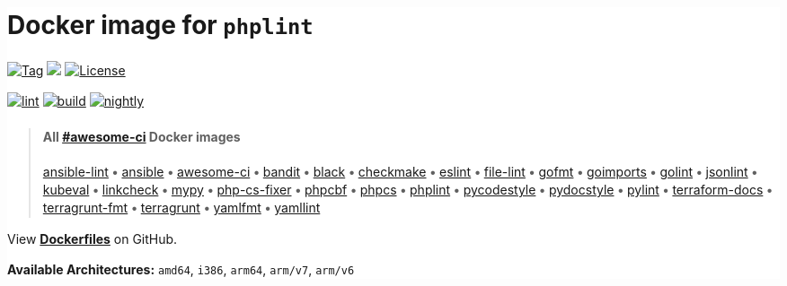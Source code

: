 # Docker image for `phplint`

[![Tag](https://img.shields.io/github/tag/cytopia/docker-phplint.svg)](https://github.com/cytopia/docker-phplint/releases)
[![](https://img.shields.io/badge/github-cytopia%2Fdocker--phplint-red.svg)](https://github.com/cytopia/docker-phplint "github.com/cytopia/docker-phplint")
[![License](https://img.shields.io/badge/license-MIT-%233DA639.svg)](https://opensource.org/licenses/MIT)

[![lint](https://github.com/cytopia/docker-phplint/workflows/lint/badge.svg)](https://github.com/cytopia/docker-phplint/actions?query=workflow%3Alint)
[![build](https://github.com/cytopia/docker-phplint/workflows/build/badge.svg)](https://github.com/cytopia/docker-phplint/actions?query=workflow%3Abuild)
[![nightly](https://github.com/cytopia/docker-phplint/workflows/nightly/badge.svg)](https://github.com/cytopia/docker-phplint/actions?query=workflow%3Anightly)


> #### All [#awesome-ci](https://github.com/topics/awesome-ci) Docker images
>
> [ansible-lint][alint-git-lnk] **•**
> [ansible][ansible-git-lnk] **•**
> [awesome-ci][aci-git-lnk] **•**
> [bandit][bandit-git-lnk] **•**
> [black][black-git-lnk] **•**
> [checkmake][cm-git-lnk] **•**
> [eslint][elint-git-lnk] **•**
> [file-lint][flint-git-lnk] **•**
> [gofmt][gfmt-git-lnk] **•**
> [goimports][gimp-git-lnk] **•**
> [golint][glint-git-lnk] **•**
> [jsonlint][jlint-git-lnk] **•**
> [kubeval][kubeval-git-lnk] **•**
> [linkcheck][linkcheck-git-lnk] **•**
> [mypy][mypy-git-lnk] **•**
> [php-cs-fixer][pcsf-git-lnk] **•**
> [phpcbf][pcbf-git-lnk] **•**
> [phpcs][pcs-git-lnk] **•**
> [phplint][plint-git-lnk] **•**
> [pycodestyle][pycs-git-lnk] **•**
> [pydocstyle][pyds-git-lnk] **•**
> [pylint][pylint-git-lnk] **•**
> [terraform-docs][tfdocs-git-lnk] **•**
> [terragrunt-fmt][tgfmt-git-lnk] **•**
> [terragrunt][tg-git-lnk] **•**
> [yamlfmt][yfmt-git-lnk] **•**
> [yamllint][ylint-git-lnk]

View **[Dockerfiles](https://github.com/cytopia/docker-phplint/blob/master/Dockerfiles/)** on GitHub.


**Available Architectures:**  `amd64`, `i386`, `arm64`, `arm/v7`, `arm/v6`


[aci-git-lnk]: https://github.com/cytopia/awesome-ci
[aci-hub-img]: https://img.shields.io/docker/pulls/cytopia/awesome-ci.svg
[aci-hub-lnk]: https://hub.docker.com/r/cytopia/awesome-ci
[flint-git-lnk]: https://github.com/cytopia/docker-file-lint
[flint-hub-img]: https://img.shields.io/docker/pulls/cytopia/file-lint.svg
[flint-hub-lnk]: https://hub.docker.com/r/cytopia/file-lint
[linkcheck-git-lnk]: https://github.com/cytopia/docker-linkcheck
[linkcheck-hub-img]: https://img.shields.io/docker/pulls/cytopia/linkcheck.svg
[linkcheck-hub-lnk]: https://hub.docker.com/r/cytopia/linkcheck
[jlint-git-lnk]: https://github.com/cytopia/docker-jsonlint
[jlint-hub-img]: https://img.shields.io/docker/pulls/cytopia/jsonlint.svg
[jlint-hub-lnk]: https://hub.docker.com/r/cytopia/jsonlint
[ansible-git-lnk]: https://github.com/cytopia/docker-ansible
[ansible-hub-img]: https://img.shields.io/docker/pulls/cytopia/ansible.svg
[ansible-hub-lnk]: https://hub.docker.com/r/cytopia/ansible
[alint-git-lnk]: https://github.com/cytopia/docker-ansible-lint
[alint-hub-img]: https://img.shields.io/docker/pulls/cytopia/ansible-lint.svg
[alint-hub-lnk]: https://hub.docker.com/r/cytopia/ansible-lint
[kubeval-git-lnk]: https://github.com/cytopia/docker-kubeval
[kubeval-hub-img]: https://img.shields.io/docker/pulls/cytopia/kubeval.svg
[kubeval-hub-lnk]: https://hub.docker.com/r/cytopia/kubeval
[gfmt-git-lnk]: https://github.com/cytopia/docker-gofmt
[gfmt-hub-img]: https://img.shields.io/docker/pulls/cytopia/gofmt.svg
[gfmt-hub-lnk]: https://hub.docker.com/r/cytopia/gofmt
[gimp-git-lnk]: https://github.com/cytopia/docker-goimports
[gimp-hub-img]: https://img.shields.io/docker/pulls/cytopia/goimports.svg
[gimp-hub-lnk]: https://hub.docker.com/r/cytopia/goimports
[glint-git-lnk]: https://github.com/cytopia/docker-golint
[glint-hub-img]: https://img.shields.io/docker/pulls/cytopia/golint.svg
[glint-hub-lnk]: https://hub.docker.com/r/cytopia/golint
[elint-git-lnk]: https://github.com/cytopia/docker-eslint
[elint-hub-img]: https://img.shields.io/docker/pulls/cytopia/eslint.svg
[elint-hub-lnk]: https://hub.docker.com/r/cytopia/eslint
[cm-git-lnk]: https://github.com/cytopia/docker-checkmake
[cm-hub-img]: https://img.shields.io/docker/pulls/cytopia/checkmake.svg
[cm-hub-lnk]: https://hub.docker.com/r/cytopia/checkmake
[pcbf-git-lnk]: https://github.com/cytopia/docker-phpcbf
[pcbf-hub-img]: https://img.shields.io/docker/pulls/cytopia/phpcbf.svg
[pcbf-hub-lnk]: https://hub.docker.com/r/cytopia/phpcbf
[pcs-git-lnk]: https://github.com/cytopia/docker-phpcs
[pcs-hub-img]: https://img.shields.io/docker/pulls/cytopia/phpcs.svg
[pcs-hub-lnk]: https://hub.docker.com/r/cytopia/phpcs
[plint-git-lnk]: https://github.com/cytopia/docker-phplint
[plint-hub-img]: https://img.shields.io/docker/pulls/cytopia/phplint.svg
[plint-hub-lnk]: https://hub.docker.com/r/cytopia/phplint
[pcsf-git-lnk]: https://github.com/cytopia/docker-php-cs-fixer
[pcsf-hub-img]: https://img.shields.io/docker/pulls/cytopia/php-cs-fixer.svg
[pcsf-hub-lnk]: https://hub.docker.com/r/cytopia/php-cs-fixer
[bandit-git-lnk]: https://github.com/cytopia/docker-bandit
[bandit-hub-img]: https://img.shields.io/docker/pulls/cytopia/bandit.svg
[bandit-hub-lnk]: https://hub.docker.com/r/cytopia/bandit
[black-git-lnk]: https://github.com/cytopia/docker-black
[black-hub-img]: https://img.shields.io/docker/pulls/cytopia/black.svg
[black-hub-lnk]: https://hub.docker.com/r/cytopia/black
[mypy-git-lnk]: https://github.com/cytopia/docker-mypy
[mypy-hub-img]: https://img.shields.io/docker/pulls/cytopia/mypy.svg
[mypy-hub-lnk]: https://hub.docker.com/r/cytopia/mypy
[pycs-git-lnk]: https://github.com/cytopia/docker-pycodestyle
[pycs-hub-img]: https://img.shields.io/docker/pulls/cytopia/pycodestyle.svg
[pycs-hub-lnk]: https://hub.docker.com/r/cytopia/pycodestyle
[pyds-git-lnk]: https://github.com/cytopia/docker-pydocstyle
[pyds-hub-img]: https://img.shields.io/docker/pulls/cytopia/pydocstyle.svg
[pyds-hub-lnk]: https://hub.docker.com/r/cytopia/pydocstyle
[pylint-git-lnk]: https://github.com/cytopia/docker-pylint
[pylint-hub-img]: https://img.shields.io/docker/pulls/cytopia/pylint.svg
[pylint-hub-lnk]: https://hub.docker.com/r/cytopia/pylint
[tfdocs-git-lnk]: https://github.com/cytopia/docker-terraform-docs
[tfdocs-hub-img]: https://img.shields.io/docker/pulls/cytopia/terraform-docs.svg
[tfdocs-hub-lnk]: https://hub.docker.com/r/cytopia/terraform-docs
[tg-git-lnk]: https://github.com/cytopia/docker-terragrunt
[tg-hub-img]: https://img.shields.io/docker/pulls/cytopia/terragrunt.svg
[tg-hub-lnk]: https://hub.docker.com/r/cytopia/terragrunt
[tgfmt-git-lnk]: https://github.com/cytopia/docker-terragrunt-fmt
[tgfmt-hub-img]: https://img.shields.io/docker/pulls/cytopia/terragrunt-fmt.svg
[tgfmt-hub-lnk]: https://hub.docker.com/r/cytopia/terragrunt-fmt
[yfmt-git-lnk]: https://github.com/cytopia/docker-yamlfmt
[yfmt-hub-img]: https://img.shields.io/docker/pulls/cytopia/yamlfmt.svg
[yfmt-hub-lnk]: https://hub.docker.com/r/cytopia/yamlfmt
[ylint-git-lnk]: https://github.com/cytopia/docker-yamllint
[ylint-hub-img]: https://img.shields.io/docker/pulls/cytopia/yamllint.svg
[ylint-hub-lnk]: https://hub.docker.com/r/cytopia/yamllint